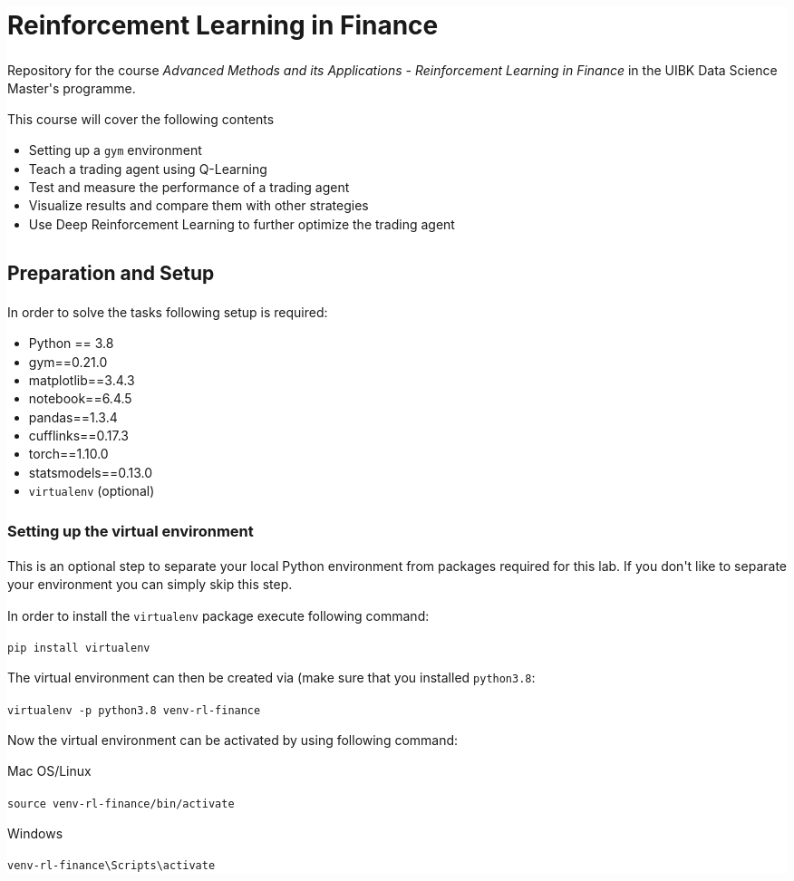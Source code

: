 # Reinforcement Learning in Finance

Repository for the course *Advanced Methods and its Applications - Reinforcement Learning in Finance* in the UIBK Data
Science Master's programme.

This course will cover the following contents

* Setting up a `gym` environment
* Teach a trading agent using Q-Learning
* Test and measure the performance of a trading agent
* Visualize results and compare them with other strategies
* Use Deep Reinforcement Learning to further optimize the trading agent

## Preparation and Setup

In order to solve the tasks following setup is required:

* Python == 3.8
* gym==0.21.0
* matplotlib==3.4.3
* notebook==6.4.5
* pandas==1.3.4
* cufflinks==0.17.3
* torch==1.10.0
* statsmodels==0.13.0
* `virtualenv` (optional)

### Setting up the virtual environment

This is an optional step to separate your local Python environment from packages required for this lab. If you don't
like to separate your environment you can simply skip this step.

In order to install the `virtualenv` package execute following command:

```
pip install virtualenv
```

The virtual environment can then be created via (make sure that you installed `python3.8`:

```
virtualenv -p python3.8 venv-rl-finance
```

Now the virtual environment can be activated by using following command:

Mac OS/Linux

```
source venv-rl-finance/bin/activate
```

Windows

```
venv-rl-finance\Scripts\activate
```
